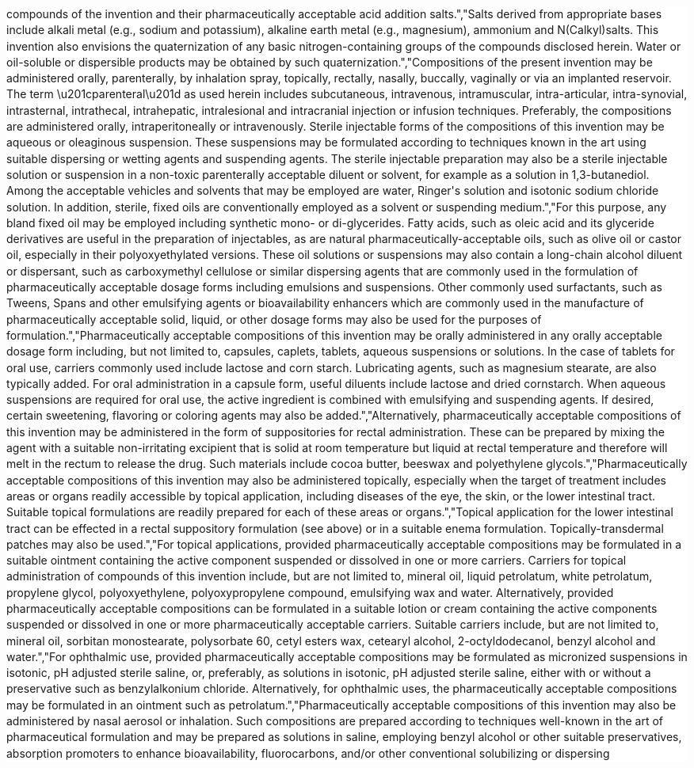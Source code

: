 compounds of the invention and their pharmaceutically acceptable acid addition salts.","Salts derived from appropriate bases include alkali metal (e.g., sodium and potassium), alkaline earth metal (e.g., magnesium), ammonium and N(Calkyl)salts. This invention also envisions the quaternization of any basic nitrogen-containing groups of the compounds disclosed herein. Water or oil-soluble or dispersible products may be obtained by such quaternization.","Compositions of the present invention may be administered orally, parenterally, by inhalation spray, topically, rectally, nasally, buccally, vaginally or via an implanted reservoir. The term \u201cparenteral\u201d as used herein includes subcutaneous, intravenous, intramuscular, intra-articular, intra-synovial, intrasternal, intrathecal, intrahepatic, intralesional and intracranial injection or infusion techniques. Preferably, the compositions are administered orally, intraperitoneally or intravenously. Sterile injectable forms of the compositions of this invention may be aqueous or oleaginous suspension. These suspensions may be formulated according to techniques known in the art using suitable dispersing or wetting agents and suspending agents. The sterile injectable preparation may also be a sterile injectable solution or suspension in a non-toxic parenterally acceptable diluent or solvent, for example as a solution in 1,3-butanediol. Among the acceptable vehicles and solvents that may be employed are water, Ringer's solution and isotonic sodium chloride solution. In addition, sterile, fixed oils are conventionally employed as a solvent or suspending medium.","For this purpose, any bland fixed oil may be employed including synthetic mono- or di-glycerides. Fatty acids, such as oleic acid and its glyceride derivatives are useful in the preparation of injectables, as are natural pharmaceutically-acceptable oils, such as olive oil or castor oil, especially in their polyoxyethylated versions. These oil solutions or suspensions may also contain a long-chain alcohol diluent or dispersant, such as carboxymethyl cellulose or similar dispersing agents that are commonly used in the formulation of pharmaceutically acceptable dosage forms including emulsions and suspensions. Other commonly used surfactants, such as Tweens, Spans and other emulsifying agents or bioavailability enhancers which are commonly used in the manufacture of pharmaceutically acceptable solid, liquid, or other dosage forms may also be used for the purposes of formulation.","Pharmaceutically acceptable compositions of this invention may be orally administered in any orally acceptable dosage form including, but not limited to, capsules, caplets, tablets, aqueous suspensions or solutions. In the case of tablets for oral use, carriers commonly used include lactose and corn starch. Lubricating agents, such as magnesium stearate, are also typically added. For oral administration in a capsule form, useful diluents include lactose and dried cornstarch. When aqueous suspensions are required for oral use, the active ingredient is combined with emulsifying and suspending agents. If desired, certain sweetening, flavoring or coloring agents may also be added.","Alternatively, pharmaceutically acceptable compositions of this invention may be administered in the form of suppositories for rectal administration. These can be prepared by mixing the agent with a suitable non-irritating excipient that is solid at room temperature but liquid at rectal temperature and therefore will melt in the rectum to release the drug. Such materials include cocoa butter, beeswax and polyethylene glycols.","Pharmaceutically acceptable compositions of this invention may also be administered topically, especially when the target of treatment includes areas or organs readily accessible by topical application, including diseases of the eye, the skin, or the lower intestinal tract. Suitable topical formulations are readily prepared for each of these areas or organs.","Topical application for the lower intestinal tract can be effected in a rectal suppository formulation (see above) or in a suitable enema formulation. Topically-transdermal patches may also be used.","For topical applications, provided pharmaceutically acceptable compositions may be formulated in a suitable ointment containing the active component suspended or dissolved in one or more carriers. Carriers for topical administration of compounds of this invention include, but are not limited to, mineral oil, liquid petrolatum, white petrolatum, propylene glycol, polyoxyethylene, polyoxypropylene compound, emulsifying wax and water. Alternatively, provided pharmaceutically acceptable compositions can be formulated in a suitable lotion or cream containing the active components suspended or dissolved in one or more pharmaceutically acceptable carriers. Suitable carriers include, but are not limited to, mineral oil, sorbitan monostearate, polysorbate 60, cetyl esters wax, cetearyl alcohol, 2-octyldodecanol, benzyl alcohol and water.","For ophthalmic use, provided pharmaceutically acceptable compositions may be formulated as micronized suspensions in isotonic, pH adjusted sterile saline, or, preferably, as solutions in isotonic, pH adjusted sterile saline, either with or without a preservative such as benzylalkonium chloride. Alternatively, for ophthalmic uses, the pharmaceutically acceptable compositions may be formulated in an ointment such as petrolatum.","Pharmaceutically acceptable compositions of this invention may also be administered by nasal aerosol or inhalation. Such compositions are prepared according to techniques well-known in the art of pharmaceutical formulation and may be prepared as solutions in saline, employing benzyl alcohol or other suitable preservatives, absorption promoters to enhance bioavailability, fluorocarbons, and\/or other conventional solubilizing or dispersing